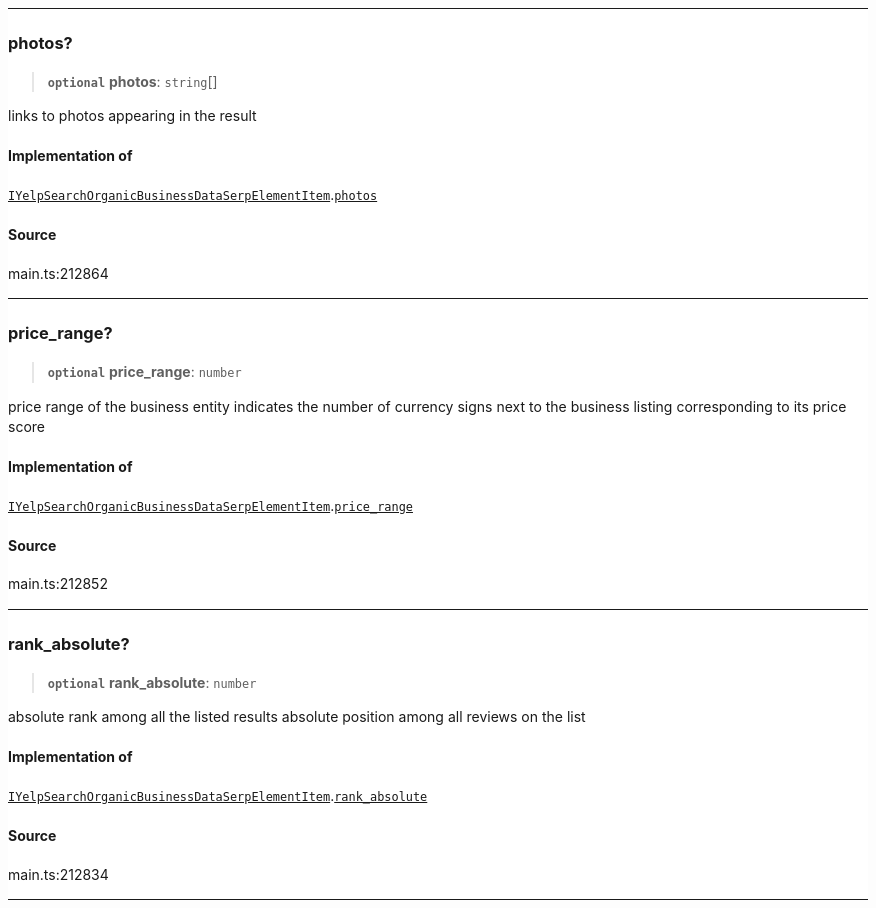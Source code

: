 ***

### photos?

> **`optional`** **photos**: `string`[]

links to photos appearing in the result

#### Implementation of

[`IYelpSearchOrganicBusinessDataSerpElementItem`](../interfaces/IYelpSearchOrganicBusinessDataSerpElementItem.md).[`photos`](../interfaces/IYelpSearchOrganicBusinessDataSerpElementItem.md#photos)

#### Source

main.ts:212864

***

### price\_range?

> **`optional`** **price\_range**: `number`

price range of the business entity
indicates the number of currency signs next to the business listing corresponding to its price score

#### Implementation of

[`IYelpSearchOrganicBusinessDataSerpElementItem`](../interfaces/IYelpSearchOrganicBusinessDataSerpElementItem.md).[`price_range`](../interfaces/IYelpSearchOrganicBusinessDataSerpElementItem.md#price_range)

#### Source

main.ts:212852

***

### rank\_absolute?

> **`optional`** **rank\_absolute**: `number`

absolute rank among all the listed results
absolute position among all reviews on the list

#### Implementation of

[`IYelpSearchOrganicBusinessDataSerpElementItem`](../interfaces/IYelpSearchOrganicBusinessDataSerpElementItem.md).[`rank_absolute`](../interfaces/IYelpSearchOrganicBusinessDataSerpElementItem.md#rank_absolute)

#### Source

main.ts:212834

***
